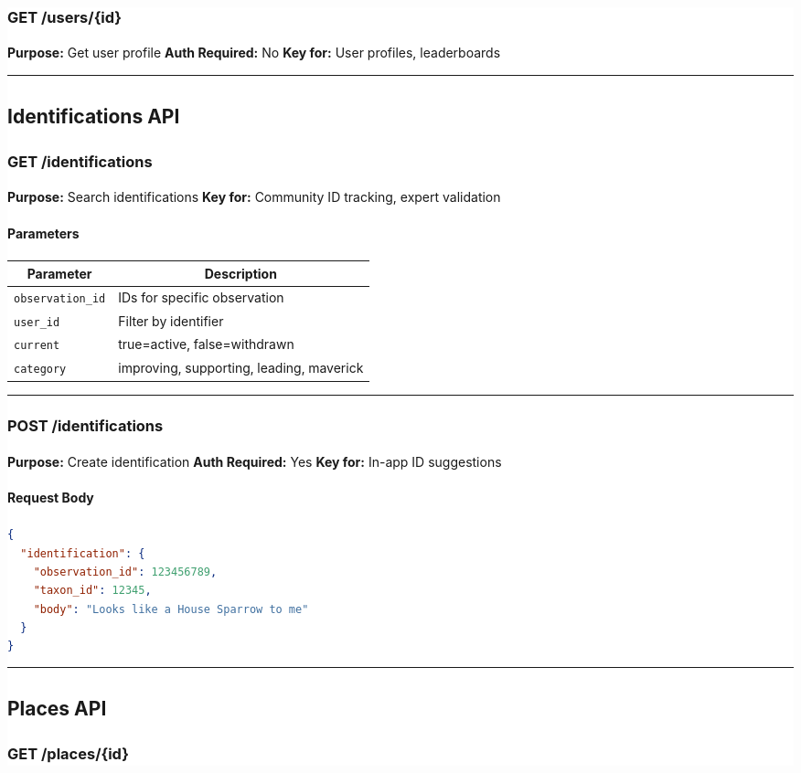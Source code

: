 
### GET /users/{id}

**Purpose:** Get user profile
**Auth Required:** No
**Key for:** User profiles, leaderboards

---

## Identifications API

### GET /identifications

**Purpose:** Search identifications
**Key for:** Community ID tracking, expert validation

#### Parameters

| Parameter | Description |
|-----------|-------------|
| `observation_id` | IDs for specific observation |
| `user_id` | Filter by identifier |
| `current` | true=active, false=withdrawn |
| `category` | improving, supporting, leading, maverick |

---

### POST /identifications

**Purpose:** Create identification
**Auth Required:** Yes
**Key for:** In-app ID suggestions

#### Request Body

```json
{
  "identification": {
    "observation_id": 123456789,
    "taxon_id": 12345,
    "body": "Looks like a House Sparrow to me"
  }
}
```

---

## Places API

### GET /places/{id}
